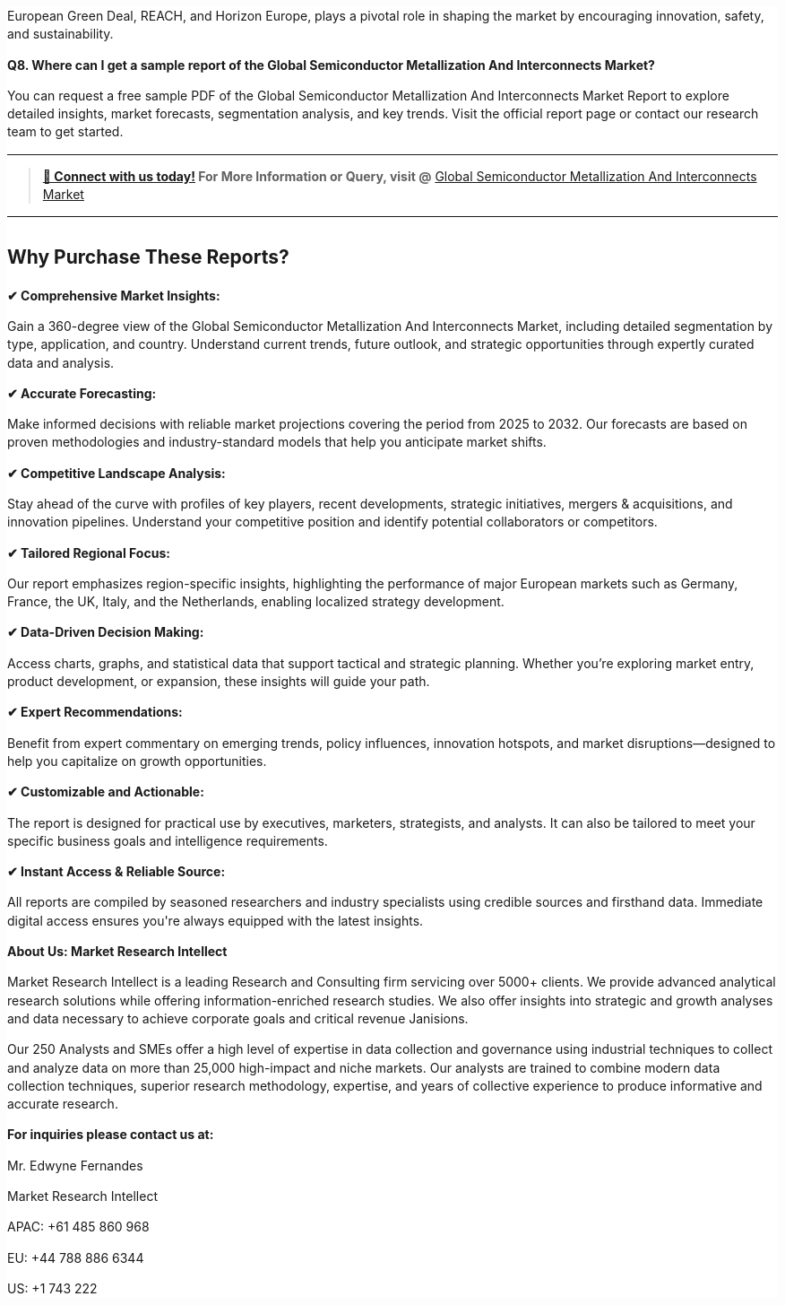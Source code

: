 European Green Deal, REACH, and Horizon Europe, plays a pivotal role in shaping the market by encouraging innovation, safety, and sustainability.</p><p><strong>Q8. Where can I get a sample report of the Global Semiconductor Metallization And Interconnects Market?</strong></p><p>You can request a free sample PDF of the Global Semiconductor Metallization And Interconnects Market Report to explore detailed insights, market forecasts, segmentation analysis, and key trends. Visit the official report page or contact our research team to get started.</p><hr /><blockquote><p><span class="font-[700]"><strong><a href="https://www.marketresearchintellect.com/product/semiconductor-metallization-and-interconnects-market/?utm_source=Linkedin&utm_medium=041">📩 Connect with us today!</a> For More Information or Query, visit&nbsp;@</strong>&nbsp;</span><span class="font-[700]"><a href="https://www.marketresearchintellect.com/product/semiconductor-metallization-and-interconnects-market/?utm_source=Linkedin&utm_medium=041" target="_blank" data-tracking-control-name="article-ssr-frontend-pulse_little-text-block" data-tracking-will-navigate="" data-test-link="">Global Semiconductor Metallization And Interconnects Market</a></span></p></blockquote><hr /><h2>Why Purchase These Reports?</h2><p><strong>✔ Comprehensive Market Insights:</strong></p><p>Gain a 360-degree view of the Global Semiconductor Metallization And Interconnects Market, including detailed segmentation by type, application, and country. Understand current trends, future outlook, and strategic opportunities through expertly curated data and analysis.</p><p><strong>✔ Accurate Forecasting:</strong></p><p>Make informed decisions with reliable market projections covering the period from 2025 to 2032. Our forecasts are based on proven methodologies and industry-standard models that help you anticipate market shifts.</p><p><strong>✔ Competitive Landscape Analysis:</strong></p><p>Stay ahead of the curve with profiles of key players, recent developments, strategic initiatives, mergers &amp; acquisitions, and innovation pipelines. Understand your competitive position and identify potential collaborators or competitors.</p><p><strong>✔ Tailored Regional Focus:</strong></p><p>Our report emphasizes region-specific insights, highlighting the performance of major European markets such as Germany, France, the UK, Italy, and the Netherlands, enabling localized strategy development.</p><p><strong>✔ Data-Driven Decision Making:</strong></p><p>Access charts, graphs, and statistical data that support tactical and strategic planning. Whether you&rsquo;re exploring market entry, product development, or expansion, these insights will guide your path.</p><p><strong>✔ Expert Recommendations:</strong></p><p>Benefit from expert commentary on emerging trends, policy influences, innovation hotspots, and market disruptions&mdash;designed to help you capitalize on growth opportunities.</p><p><strong>✔ Customizable and Actionable:</strong></p><p>The report is designed for practical use by executives, marketers, strategists, and analysts. It can also be tailored to meet your specific business goals and intelligence requirements.</p><p><strong>✔ Instant Access &amp; Reliable Source:</strong></p><p>All reports are compiled by seasoned researchers and industry specialists using credible sources and firsthand data. Immediate digital access ensures you're always equipped with the latest insights.</p><p><strong><span class="font-[700]">About Us: Market Research Intellect</span></strong></p><p><span class="">Market Research Intellect is a leading Research and Consulting firm servicing over 5000+ clients. We provide advanced analytical research solutions while offering information-enriched research studies.&nbsp;</span>We also offer insights into strategic and growth analyses and data necessary to achieve corporate goals and critical revenue Janisions.</p><p><span class="">Our 250 Analysts and SMEs offer a high level of expertise in data collection and governance using industrial techniques to collect and analyze data on more than 25,000 high-impact and niche markets. Our analysts are trained to combine modern data collection techniques, superior research methodology, expertise, and years of collective experience to produce informative and accurate research.</span></p><p><strong>For inquiries please contact us at:</strong></p><p>Mr. Edwyne Fernandes</p><p>Market Research Intellect</p><p>APAC: +61 485 860 968</p><p>EU: +44 788 886 6344</p><p>US: +1 743 222